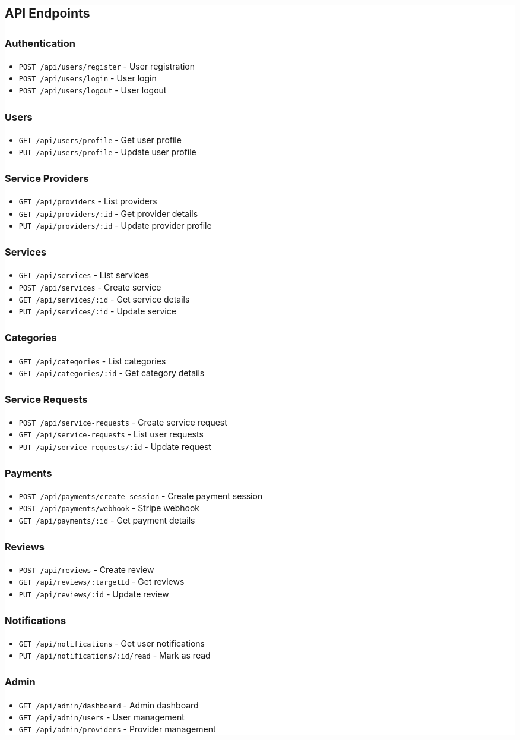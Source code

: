 ## API Endpoints

### Authentication
- `POST /api/users/register` - User registration
- `POST /api/users/login` - User login
- `POST /api/users/logout` - User logout

### Users
- `GET /api/users/profile` - Get user profile
- `PUT /api/users/profile` - Update user profile

### Service Providers
- `GET /api/providers` - List providers
- `GET /api/providers/:id` - Get provider details
- `PUT /api/providers/:id` - Update provider profile

### Services
- `GET /api/services` - List services
- `POST /api/services` - Create service
- `GET /api/services/:id` - Get service details
- `PUT /api/services/:id` - Update service

### Categories
- `GET /api/categories` - List categories
- `GET /api/categories/:id` - Get category details

### Service Requests
- `POST /api/service-requests` - Create service request
- `GET /api/service-requests` - List user requests
- `PUT /api/service-requests/:id` - Update request

### Payments
- `POST /api/payments/create-session` - Create payment session
- `POST /api/payments/webhook` - Stripe webhook
- `GET /api/payments/:id` - Get payment details

### Reviews
- `POST /api/reviews` - Create review
- `GET /api/reviews/:targetId` - Get reviews
- `PUT /api/reviews/:id` - Update review

### Notifications
- `GET /api/notifications` - Get user notifications
- `PUT /api/notifications/:id/read` - Mark as read

### Admin
- `GET /api/admin/dashboard` - Admin dashboard
- `GET /api/admin/users` - User management
- `GET /api/admin/providers` - Provider management
